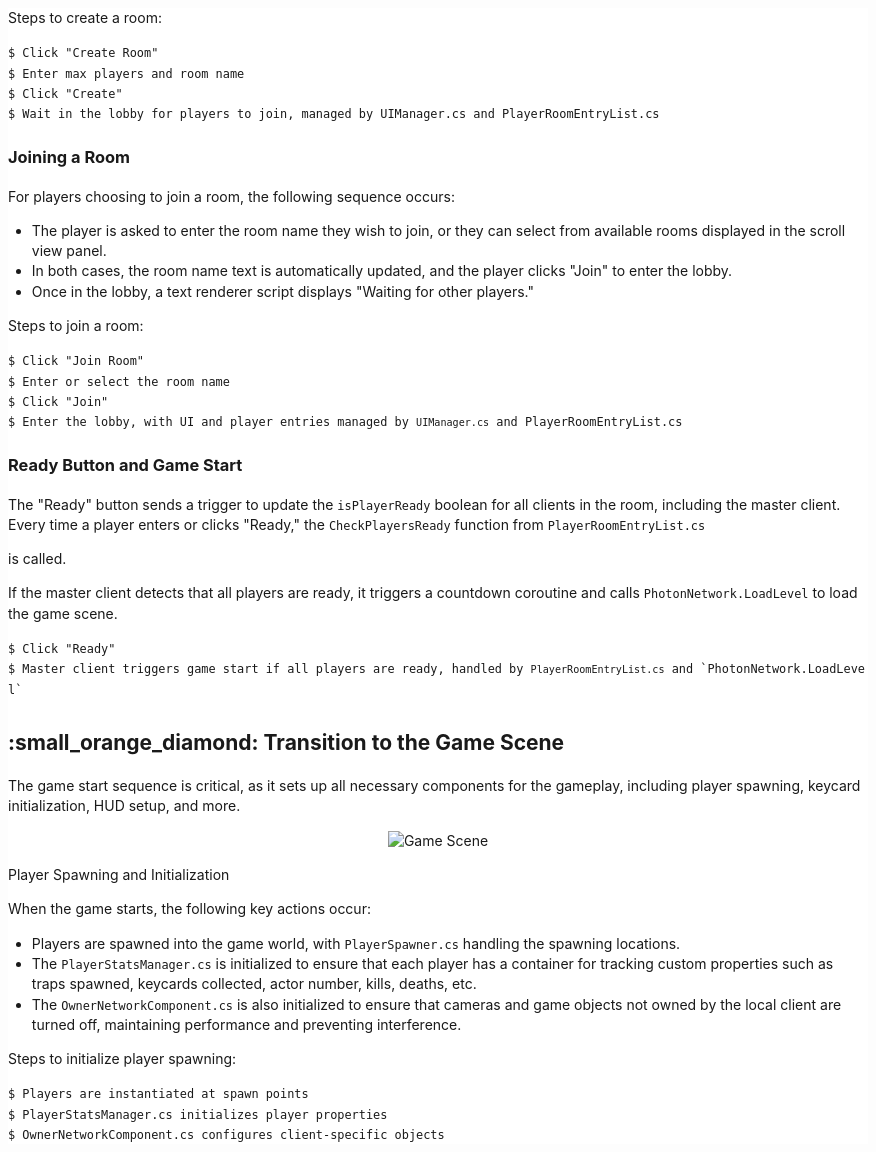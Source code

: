 <p>Steps to create a room:</p>

<pre><code>$ Click "Create Room"
$ Enter max players and room name
$ Click "Create"
$ Wait in the lobby for players to join, managed by UIManager.cs and PlayerRoomEntryList.cs
</code></pre>

### **Joining a Room**

<p>For players choosing to join a room, the following sequence occurs:</p>

<ul>
  <li>The player is asked to enter the room name they wish to join, or they can select from available rooms displayed in the scroll view panel.</li>
  <li>In both cases, the room name text is automatically updated, and the player clicks "Join" to enter the lobby.</li>
  <li>Once in the lobby, a text renderer script displays "Waiting for other players."</li>
</ul>

<p>Steps to join a room:</p>

<pre><code>$ Click "Join Room"
$ Enter or select the room name
$ Click "Join"
$ Enter the lobby, with UI and player entries managed by <code>UIManager.cs</code> and PlayerRoomEntryList.cs
</code></pre>

### **Ready Button and Game Start**

<p>The "Ready" button sends a trigger to update the <code>isPlayerReady</code> boolean for all clients in the room, including the master client. Every time a player enters or clicks "Ready," the <code>CheckPlayersReady</code> function from <code>PlayerRoomEntryList.cs</code></p> is called.</p>
<p>If the master client detects that all players are ready, it triggers a countdown coroutine and calls <code>PhotonNetwork.LoadLevel</code> to load the game scene.</p>

<pre><code>$ Click "Ready"
$ Master client triggers game start if all players are ready, handled by <code>PlayerRoomEntryList.cs</code> and `PhotonNetwork.LoadLevel`
</code></pre>


<h2 id="scenario3"> :small_orange_diamond: Transition to the Game Scene</h2>
<p>The game start sequence is critical, as it sets up all necessary components for the gameplay, including player spawning, keycard initialization, HUD setup, and more.</p>
<p align="center"> 
<img src="./ReadMeAssets/gameScene.gif" alt="Game Scene">
</p>
Player Spawning and Initialization
<p>When the game starts, the following key actions occur:</p>
<ul>
  <li>Players are spawned into the game world, with <code>PlayerSpawner.cs</code> handling the spawning locations.</li>
  <li>The <code>PlayerStatsManager.cs</code> is initialized to ensure that each player has a container for tracking custom properties such as traps spawned, keycards collected, actor number, kills, deaths, etc.</li>
  <li>The <code>OwnerNetworkComponent.cs</code> is also initialized to ensure that cameras and game objects not owned by the local client are turned off, maintaining performance and preventing interference.</li>
</ul>
<p>Steps to initialize player spawning:</p>
<pre><code>$ Players are instantiated at spawn points
$ PlayerStatsManager.cs initializes player properties
$ OwnerNetworkComponent.cs configures client-specific objects
</code></pre>